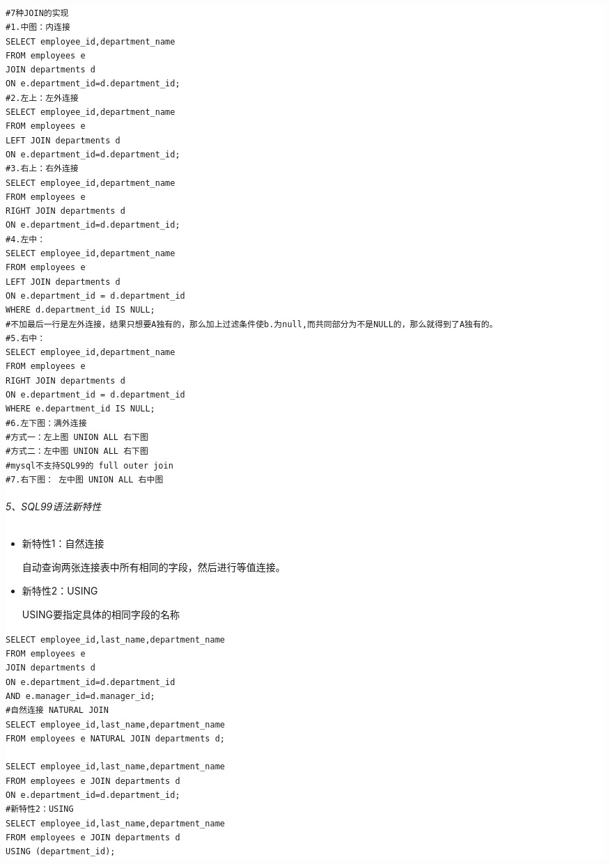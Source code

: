 ```mysql
#7种JOIN的实现
#1.中图：内连接
SELECT employee_id,department_name
FROM employees e 
JOIN departments d
ON e.department_id=d.department_id;
#2.左上：左外连接
SELECT employee_id,department_name
FROM employees e 
LEFT JOIN departments d
ON e.department_id=d.department_id;
#3.右上：右外连接
SELECT employee_id,department_name
FROM employees e 
RIGHT JOIN departments d
ON e.department_id=d.department_id;
#4.左中：
SELECT employee_id,department_name
FROM employees e 
LEFT JOIN departments d
ON e.department_id = d.department_id
WHERE d.department_id IS NULL;
#不加最后一行是左外连接，结果只想要A独有的，那么加上过滤条件使b.为null,而共同部分为不是NULL的，那么就得到了A独有的。
#5.右中：
SELECT employee_id,department_name
FROM employees e 
RIGHT JOIN departments d
ON e.department_id = d.department_id
WHERE e.department_id IS NULL;
#6.左下图：满外连接
#方式一：左上图 UNION ALL 右下图
#方式二：左中图 UNION ALL 右下图
#mysql不支持SQL99的 full outer join
#7.右下图： 左中图 UNION ALL 右中图
```

###### 5、SQL99语法新特性

- 新特性1：自然连接

  自动查询两张连接表中所有相同的字段，然后进行等值连接。

- 新特性2：USING

  USING要指定具体的相同字段的名称

```mysql
SELECT employee_id,last_name,department_name
FROM employees e
JOIN departments d
ON e.department_id=d.department_id
AND e.manager_id=d.manager_id;
#自然连接 NATURAL JOIN
SELECT employee_id,last_name,department_name
FROM employees e NATURAL JOIN departments d;

SELECT employee_id,last_name,department_name
FROM employees e JOIN departments d
ON e.department_id=d.department_id;
#新特性2：USING
SELECT employee_id,last_name,department_name
FROM employees e JOIN departments d
USING (department_id);
```

